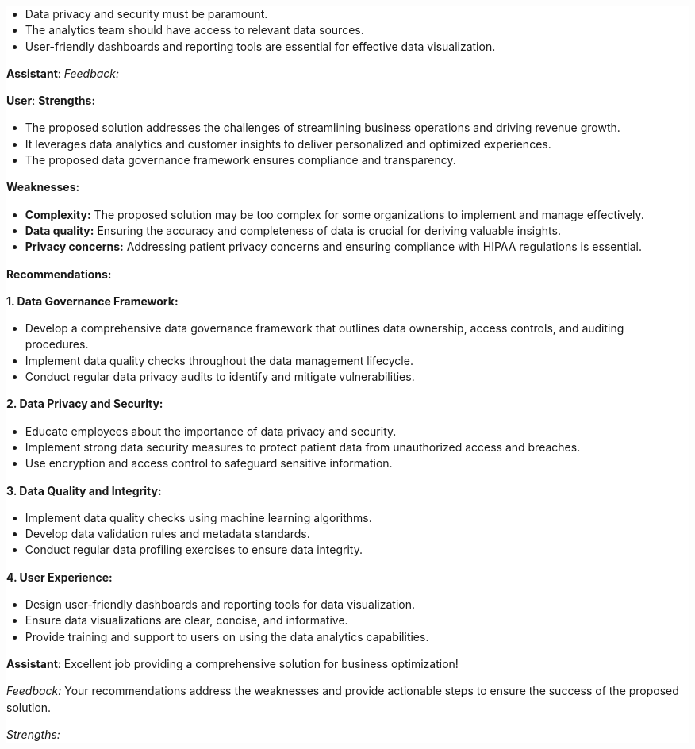 * Data privacy and security must be paramount.
* The analytics team should have access to relevant data sources.
* User-friendly dashboards and reporting tools are essential for effective data visualization.

**Assistant**: *Feedback:*

**User**: **Strengths:**

* The proposed solution addresses the challenges of streamlining business operations and driving revenue growth.
* It leverages data analytics and customer insights to deliver personalized and optimized experiences.
* The proposed data governance framework ensures compliance and transparency.

**Weaknesses:**

* **Complexity:** The proposed solution may be too complex for some organizations to implement and manage effectively.
* **Data quality:** Ensuring the accuracy and completeness of data is crucial for deriving valuable insights.
* **Privacy concerns:** Addressing patient privacy concerns and ensuring compliance with HIPAA regulations is essential.

**Recommendations:**

**1. Data Governance Framework:**

* Develop a comprehensive data governance framework that outlines data ownership, access controls, and auditing procedures.
* Implement data quality checks throughout the data management lifecycle.
* Conduct regular data privacy audits to identify and mitigate vulnerabilities.


**2. Data Privacy and Security:**

* Educate employees about the importance of data privacy and security.
* Implement strong data security measures to protect patient data from unauthorized access and breaches.
* Use encryption and access control to safeguard sensitive information.


**3. Data Quality and Integrity:**

* Implement data quality checks using machine learning algorithms.
* Develop data validation rules and metadata standards.
* Conduct regular data profiling exercises to ensure data integrity.


**4. User Experience:**

* Design user-friendly dashboards and reporting tools for data visualization.
* Ensure data visualizations are clear, concise, and informative.
* Provide training and support to users on using the data analytics capabilities.

**Assistant**: Excellent job providing a comprehensive solution for business optimization!

*Feedback:* Your recommendations address the weaknesses and provide actionable steps to ensure the success of the proposed solution.

*Strengths:*
